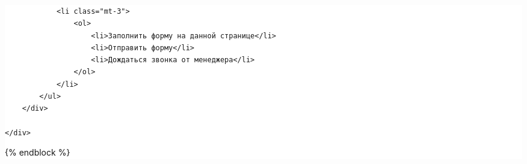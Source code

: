 
                <li class="mt-3">
                    <ol>
                        <li>Заполнить форму на данной странице</li>
                        <li>Отправить форму</li>
                        <li>Дождаться звонка от менеджера</li>
                    </ol>
                </li>
            </ul>
        </div>

    </div>
{% endblock %}
